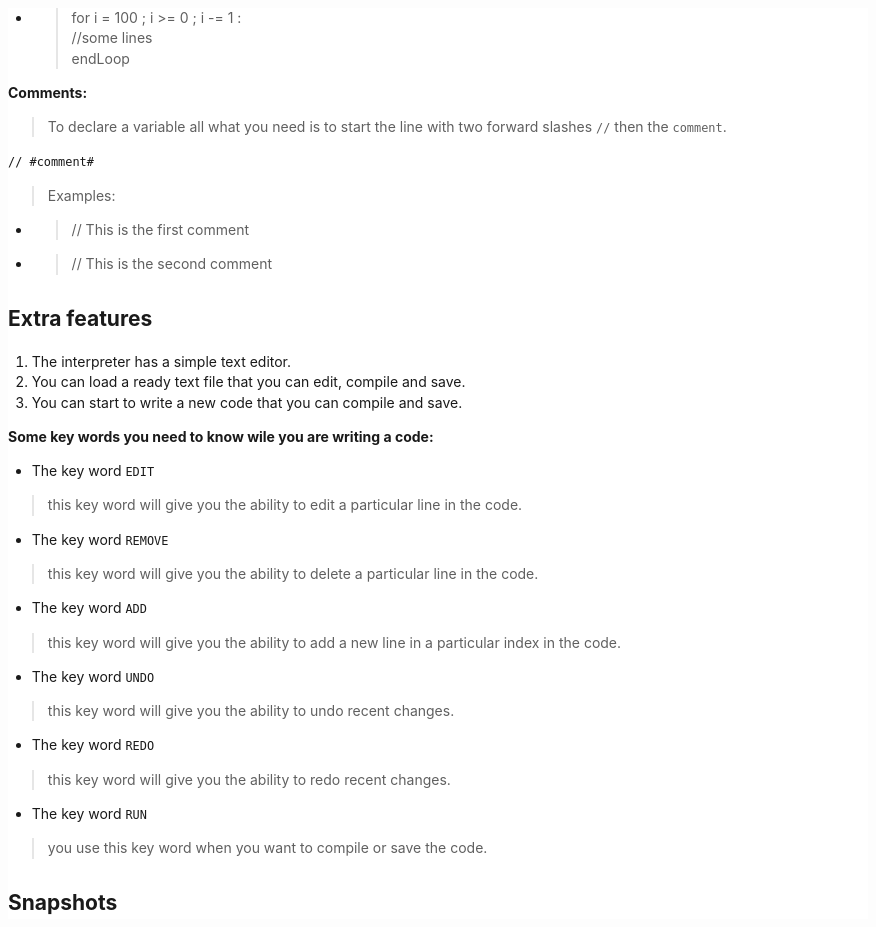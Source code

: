 > 

 - > for i = 100 ; i >= 0 ; i -= 1 :\
   > //some lines\
   > endLoop

**Comments:**

> To declare a variable all what you need is to start the line with two forward slashes `//` then the `comment`.

```
// #comment#
```

> Examples: 

 - > // This is the first comment

> 

 - > // This is the second comment


## Extra features

 1. The interpreter has a simple text editor.
 2. You can load a ready text file that you can edit, compile and save.
 3. You can start to write a new code that you can compile and save.

**Some key words you need to know wile you are writing a code:**

 - The key word `EDIT`

> this key word will give you the ability to edit a particular line in
> the code.

 - The key word `REMOVE`
> this key word will give you the ability to delete a particular line in
> the code.

     

 - The key word `ADD`
> this key word will give you the ability to add a new line in a
> particular index in the code.

     

 - The key word `UNDO`
> this key word will give you the ability to undo recent changes.

     

 - The key word `REDO`
> this key word will give you the ability to redo recent changes.

     

 - The key word `RUN`
> you use this key word when you want to compile or save the code.

## Snapshots
